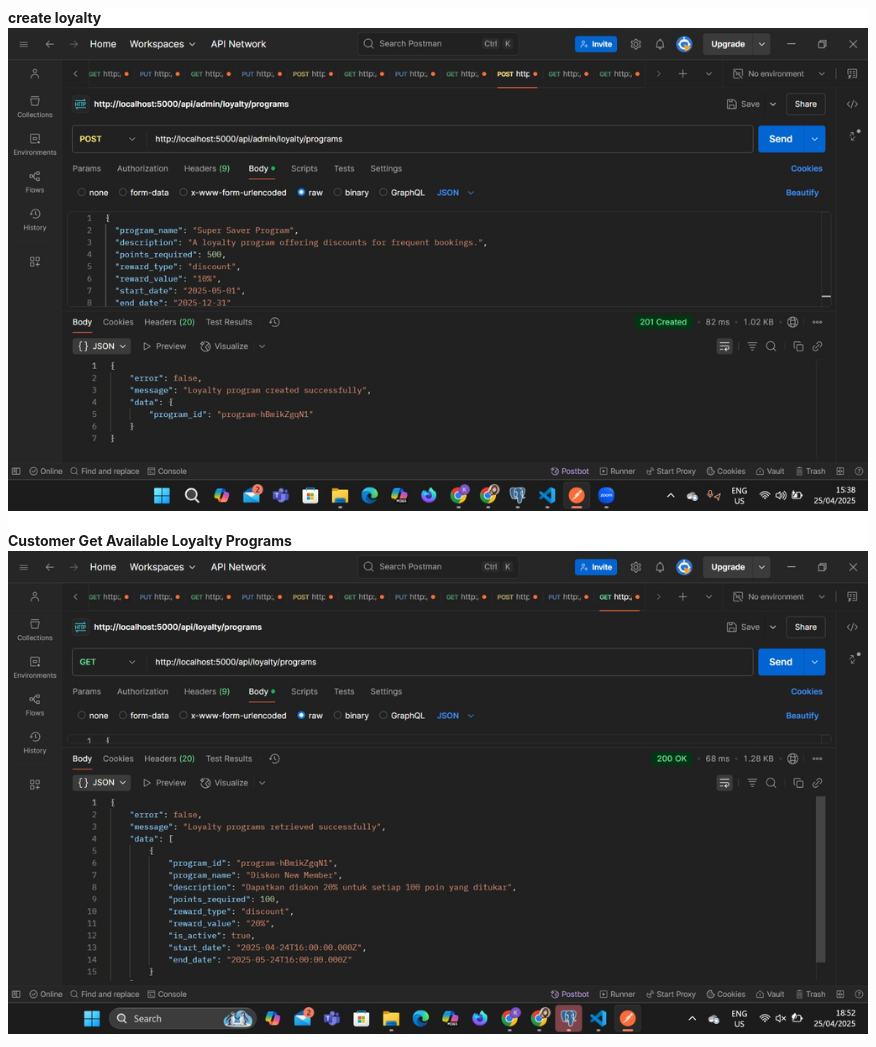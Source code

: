 **create loyalty**
<img src="https://github.com/wounderfvl/ballsproweb-report/blob/main/week%2012/create%20loyalty.jpeg">

**Customer Get Available Loyalty Programs**
<img src="https://github.com/wounderfvl/ballsproweb-report/blob/main/week%2012/customer%20%20hal%2020.%20Get%20Available%20Loyalty%20Programs.jpeg">
